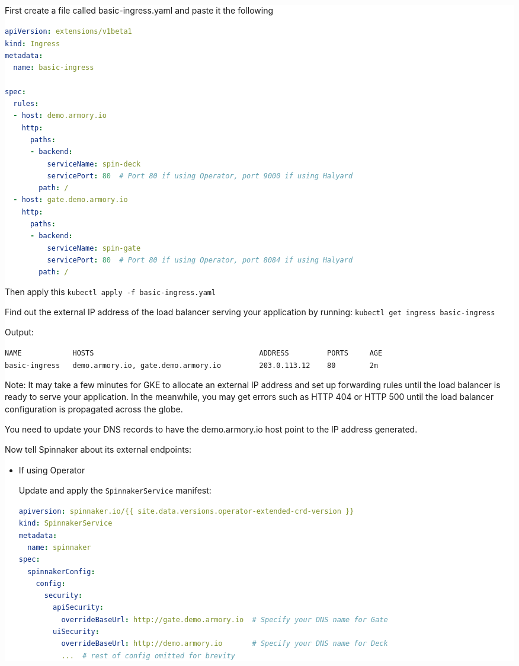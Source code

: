 First create a file called basic-ingress.yaml and paste it the following

```yaml
apiVersion: extensions/v1beta1
kind: Ingress
metadata:
  name: basic-ingress

spec:
  rules:
  - host: demo.armory.io
    http:
      paths:
      - backend:
          serviceName: spin-deck
          servicePort: 80  # Port 80 if using Operator, port 9000 if using Halyard
        path: /
  - host: gate.demo.armory.io
    http:
      paths:
      - backend:
          serviceName: spin-gate
          servicePort: 80  # Port 80 if using Operator, port 8084 if using Halyard
        path: /
```

Then apply this
`kubectl apply -f basic-ingress.yaml`

Find out the external IP address of the load balancer serving your application by running:
`kubectl get ingress basic-ingress`


Output:

```
NAME            HOSTS                                       ADDRESS         PORTS     AGE
basic-ingress   demo.armory.io, gate.demo.armory.io         203.0.113.12    80        2m
```

Note: It may take a few minutes for GKE to allocate an external IP address and set up forwarding rules until the load balancer is ready to serve your application. In the meanwhile, you may get errors such as HTTP 404 or HTTP 500 until the load balancer configuration is propagated across the globe.

You need to update your DNS records to have the demo.armory.io host point to the IP address generated.

Now tell Spinnaker about its external endpoints:

* If using Operator

    Update and apply the `SpinnakerService` manifest:
    
    ```yaml
    apiversion: spinnaker.io/{{ site.data.versions.operator-extended-crd-version }}
    kind: SpinnakerService
    metadata:
      name: spinnaker
    spec:
      spinnakerConfig:
        config:
          security:
            apiSecurity:
              overrideBaseUrl: http://gate.demo.armory.io  # Specify your DNS name for Gate
            uiSecurity:
              overrideBaseUrl: http://demo.armory.io       # Specify your DNS name for Deck
              ...  # rest of config omitted for brevity
    ```
  
